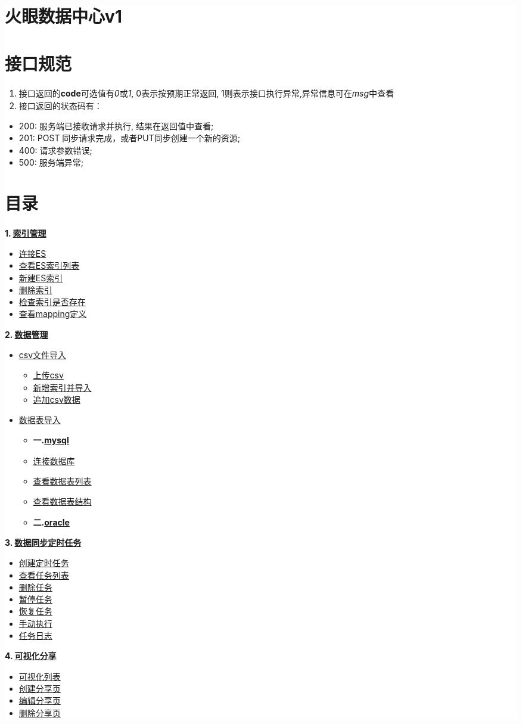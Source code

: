 # 火眼数据中心v1

#  接口规范

1. 接口返回的**code**可选值有*0*或*1*, 0表示按预期正常返回, 1则表示接口执行异常,异常信息可在*msg*中查看
2. 接口返回的状态码有：
  - 200: 服务端已接收请求并执行, 结果在返回值中查看;
  - 201: POST 同步请求完成，或者PUT同步创建一个新的资源;
  - 400: 请求参数错误;
  - 500: 服务端异常;

# 目录

**1. [索引管理](#1索引管理)**
  
  - [连接ES](#10连接es未使用)
  - [查看ES索引列表](#12查看es索引列表)
  - [新建ES索引](#13新建es索引)
  - [删除索引](#14删除索引)
  - [检查索引是否存在](#15检查索引是否存在)
  - [查看mapping定义](#16查看mapping定义)
  
**2. [数据管理](#2数据管理)**

  - [csv文件导入](#21csv文件导入)

    - [上传csv](#211上传csv)
    - [新增索引并导入](#212新增索引并导入)
    - [追加csv数据](#213追加csv数据)

  - [数据表导入](#22数据表导入)
    
    - **一.[mysql](#mysql)**

    - [连接数据库](#221连接数据库)
    - [查看数据表列表](#222查看数据表列表)
    - [查看数据表结构](#223查看数据表结构)

    - **二.[oracle](#oracle)**

**3. [数据同步定时任务](#3数据同步定时任务)**

  - [创建定时任务](#31创建定时任务)
  - [查看任务列表](#32查看任务列表)
  - [删除任务](#33删除任务)
  - [暂停任务](#34暂停任务)
  - [恢复任务](#35恢复任务)
  - [手动执行](#36手动执行任务)
  - [任务日志](#37任务日志)

**4. [可视化分享](#4可视化分享)**

  - [可视化列表](#41可视化列表)
  - [创建分享页](#42创建分享页)
  - [编辑分享页](#43编辑分享页)
  - [删除分享页](#44删除分享页)
